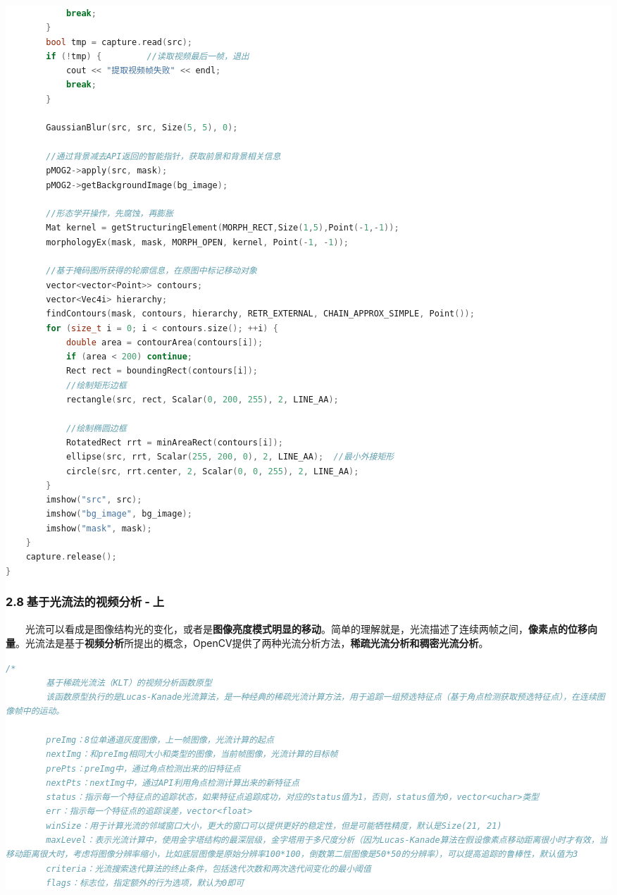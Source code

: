 ```c++
			break;
		}
		bool tmp = capture.read(src);
		if (!tmp) {			//读取视频最后一帧，退出
			cout << "提取视频帧失败" << endl;
			break;
		}

		GaussianBlur(src, src, Size(5, 5), 0);

		//通过背景减去API返回的智能指针，获取前景和背景相关信息
		pMOG2->apply(src, mask);
		pMOG2->getBackgroundImage(bg_image);

		//形态学开操作，先腐蚀，再膨胀
		Mat kernel = getStructuringElement(MORPH_RECT,Size(1,5),Point(-1,-1));
		morphologyEx(mask, mask, MORPH_OPEN, kernel, Point(-1, -1));

		//基于掩码图所获得的轮廓信息，在原图中标记移动对象
		vector<vector<Point>> contours;
		vector<Vec4i> hierarchy;
		findContours(mask, contours, hierarchy, RETR_EXTERNAL, CHAIN_APPROX_SIMPLE, Point());
		for (size_t i = 0; i < contours.size(); ++i) {
			double area = contourArea(contours[i]);
			if (area < 200) continue;
			Rect rect = boundingRect(contours[i]);
			//绘制矩形边框
			rectangle(src, rect, Scalar(0, 200, 255), 2, LINE_AA);

			//绘制椭圆边框
			RotatedRect rrt = minAreaRect(contours[i]);
			ellipse(src, rrt, Scalar(255, 200, 0), 2, LINE_AA);  //最小外接矩形
			circle(src, rrt.center, 2, Scalar(0, 0, 255), 2, LINE_AA);
		}
		imshow("src", src);
		imshow("bg_image", bg_image);
		imshow("mask", mask);
	}
	capture.release();
}
```

### 2.8 基于光流法的视频分析 - 上

&emsp;&emsp;光流可以看成是图像结构光的变化，或者是**图像亮度模式明显的移动**。简单的理解就是，光流描述了连续两帧之间，**像素点的位移向量**。光流法是基于**视频分析**所提出的概念，OpenCV提供了两种光流分析方法，**稀疏光流分析和稠密光流分析**。

```C++
/*
		基于稀疏光流法（KLT）的视频分析函数原型
		该函数原型执行的是Lucas-Kanade光流算法，是一种经典的稀疏光流计算方法，用于追踪一组预选特征点（基于角点检测获取预选特征点），在连续图像帧中的运动。
		
		preImg：8位单通道灰度图像，上一帧图像，光流计算的起点
		nextImg：和preImg相同大小和类型的图像，当前帧图像，光流计算的目标帧
		prePts：preImg中，通过角点检测出来的旧特征点
		nextPts：nextImg中，通过API利用角点检测计算出来的新特征点
		status：指示每一个特征点的追踪状态，如果特征点追踪成功，对应的status值为1，否则，status值为0，vector<uchar>类型
		err：指示每一个特征点的追踪误差，vector<float>
		winSize：用于计算光流的邻域窗口大小，更大的窗口可以提供更好的稳定性，但是可能牺牲精度，默认是Size(21, 21)
		maxLevel：表示光流计算中，使用金字塔结构的最深层级，金字塔用于多尺度分析（因为Lucas-Kanade算法在假设像素点移动距离很小时才有效，当移动距离很大时，考虑将图像分辨率缩小，比如底层图像是原始分辨率100*100，倒数第二层图像是50*50的分辨率），可以提高追踪的鲁棒性，默认值为3
		criteria：光流搜索迭代算法的终止条件，包括迭代次数和两次迭代间变化的最小阈值
		flags：标志位，指定额外的行为选项，默认为0即可
```